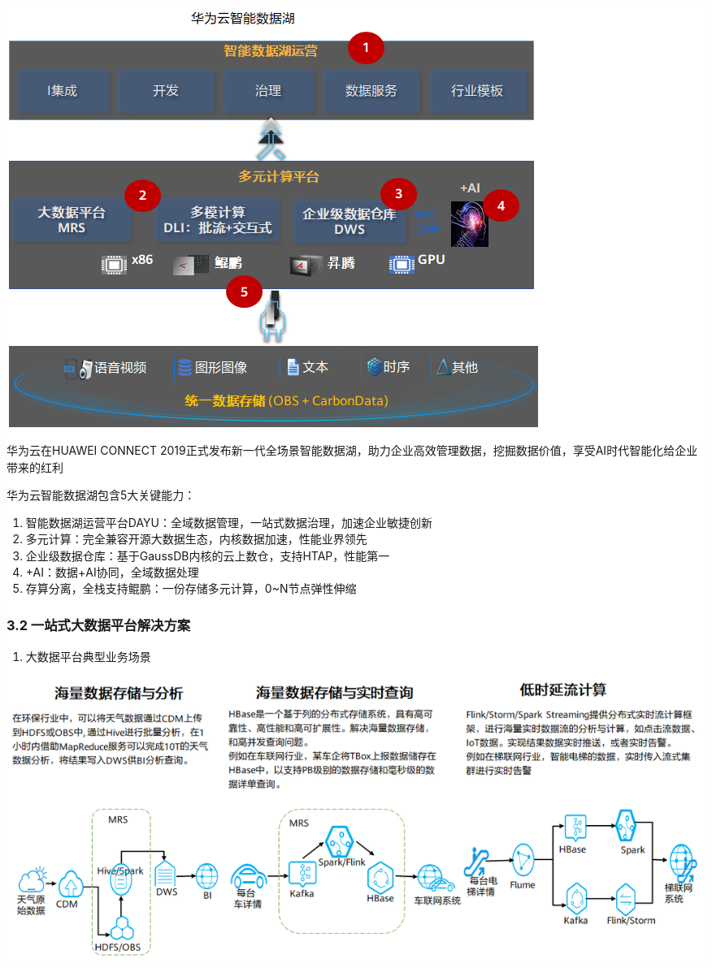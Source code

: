 ![企业创新](image4/hcip-cloud-solution-052.png)

华为云在HUAWEI CONNECT 2019正式发布新一代全场景智能数据湖，助力企业高效管理数据，挖掘数据价值，享受AI时代智能化给企业带来的红利

华为云智能数据湖包含5大关键能力：
1. 智能数据湖运营平台DAYU：全域数据管理，一站式数据治理，加速企业敏捷创新
2. 多元计算：完全兼容开源大数据生态，内核数据加速，性能业界领先
3. 企业级数据仓库：基于GaussDB内核的云上数仓，支持HTAP，性能第一
4. +AI：数据+AI协同，全域数据处理
5. 存算分离，全栈支持鲲鹏：一份存储多元计算，0~N节点弹性伸缩

### 3.2 一站式大数据平台解决方案

1. 大数据平台典型业务场景

![企业创新](image4/hcip-cloud-solution-053.png)
